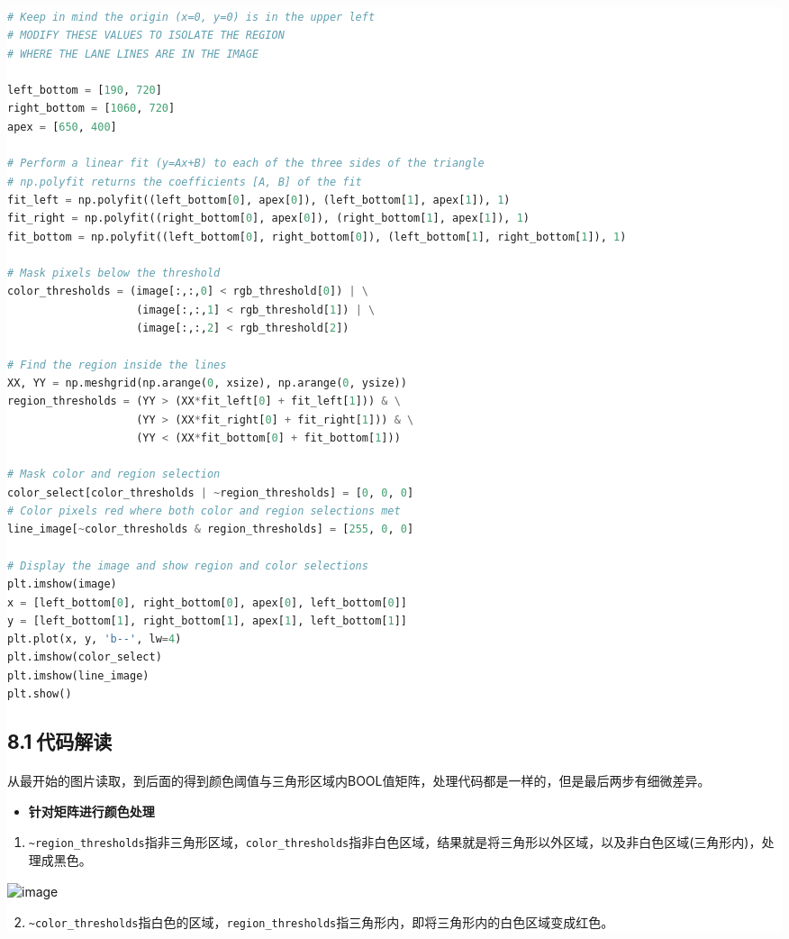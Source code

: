 ```python  
# Keep in mind the origin (x=0, y=0) is in the upper left
# MODIFY THESE VALUES TO ISOLATE THE REGION 
# WHERE THE LANE LINES ARE IN THE IMAGE

left_bottom = [190, 720]
right_bottom = [1060, 720]
apex = [650, 400]

# Perform a linear fit (y=Ax+B) to each of the three sides of the triangle
# np.polyfit returns the coefficients [A, B] of the fit
fit_left = np.polyfit((left_bottom[0], apex[0]), (left_bottom[1], apex[1]), 1)
fit_right = np.polyfit((right_bottom[0], apex[0]), (right_bottom[1], apex[1]), 1)
fit_bottom = np.polyfit((left_bottom[0], right_bottom[0]), (left_bottom[1], right_bottom[1]), 1)

# Mask pixels below the threshold
color_thresholds = (image[:,:,0] < rgb_threshold[0]) | \
                    (image[:,:,1] < rgb_threshold[1]) | \
                    (image[:,:,2] < rgb_threshold[2])

# Find the region inside the lines
XX, YY = np.meshgrid(np.arange(0, xsize), np.arange(0, ysize))
region_thresholds = (YY > (XX*fit_left[0] + fit_left[1])) & \
                    (YY > (XX*fit_right[0] + fit_right[1])) & \
                    (YY < (XX*fit_bottom[0] + fit_bottom[1]))
                    
# Mask color and region selection
color_select[color_thresholds | ~region_thresholds] = [0, 0, 0]
# Color pixels red where both color and region selections met
line_image[~color_thresholds & region_thresholds] = [255, 0, 0]

# Display the image and show region and color selections
plt.imshow(image)
x = [left_bottom[0], right_bottom[0], apex[0], left_bottom[0]]
y = [left_bottom[1], right_bottom[1], apex[1], left_bottom[1]]
plt.plot(x, y, 'b--', lw=4)
plt.imshow(color_select)
plt.imshow(line_image)
plt.show()
```

## 8.1 代码解读

从最开始的图片读取，到后面的得到颜色阈值与三角形区域内BOOL值矩阵，处理代码都是一样的，但是最后两步有细微差异。

- **针对矩阵进行颜色处理**

1. `~region_thresholds`指非三角形区域，`color_thresholds`指非白色区域，结果就是将三角形以外区域，以及非白色区域(三角形内)，处理成黑色。

![image](https://user-images.githubusercontent.com/18595935/52762637-c3676080-305b-11e9-8969-8c6afde72e5a.png)

2. `~color_thresholds`指白色的区域，`region_thresholds`指三角形内，即将三角形内的白色区域变成红色。
